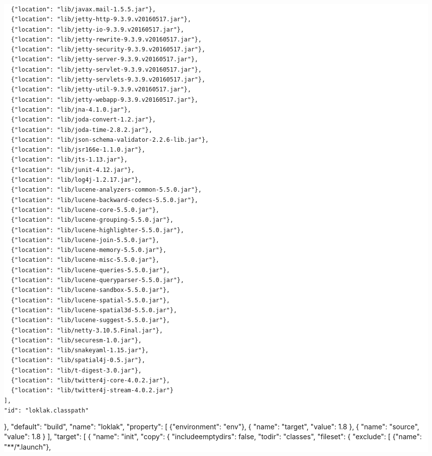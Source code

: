       {"location": "lib/javax.mail-1.5.5.jar"},
      {"location": "lib/jetty-http-9.3.9.v20160517.jar"},
      {"location": "lib/jetty-io-9.3.9.v20160517.jar"},
      {"location": "lib/jetty-rewrite-9.3.9.v20160517.jar"},
      {"location": "lib/jetty-security-9.3.9.v20160517.jar"},
      {"location": "lib/jetty-server-9.3.9.v20160517.jar"},
      {"location": "lib/jetty-servlet-9.3.9.v20160517.jar"},
      {"location": "lib/jetty-servlets-9.3.9.v20160517.jar"},
      {"location": "lib/jetty-util-9.3.9.v20160517.jar"},
      {"location": "lib/jetty-webapp-9.3.9.v20160517.jar"},
      {"location": "lib/jna-4.1.0.jar"},
      {"location": "lib/joda-convert-1.2.jar"},
      {"location": "lib/joda-time-2.8.2.jar"},
      {"location": "lib/json-schema-validator-2.2.6-lib.jar"},
      {"location": "lib/jsr166e-1.1.0.jar"},
      {"location": "lib/jts-1.13.jar"},
      {"location": "lib/junit-4.12.jar"},
      {"location": "lib/log4j-1.2.17.jar"},
      {"location": "lib/lucene-analyzers-common-5.5.0.jar"},
      {"location": "lib/lucene-backward-codecs-5.5.0.jar"},
      {"location": "lib/lucene-core-5.5.0.jar"},
      {"location": "lib/lucene-grouping-5.5.0.jar"},
      {"location": "lib/lucene-highlighter-5.5.0.jar"},
      {"location": "lib/lucene-join-5.5.0.jar"},
      {"location": "lib/lucene-memory-5.5.0.jar"},
      {"location": "lib/lucene-misc-5.5.0.jar"},
      {"location": "lib/lucene-queries-5.5.0.jar"},
      {"location": "lib/lucene-queryparser-5.5.0.jar"},
      {"location": "lib/lucene-sandbox-5.5.0.jar"},
      {"location": "lib/lucene-spatial-5.5.0.jar"},
      {"location": "lib/lucene-spatial3d-5.5.0.jar"},
      {"location": "lib/lucene-suggest-5.5.0.jar"},
      {"location": "lib/netty-3.10.5.Final.jar"},
      {"location": "lib/securesm-1.0.jar"},
      {"location": "lib/snakeyaml-1.15.jar"},
      {"location": "lib/spatial4j-0.5.jar"},
      {"location": "lib/t-digest-3.0.jar"},
      {"location": "lib/twitter4j-core-4.0.2.jar"},
      {"location": "lib/twitter4j-stream-4.0.2.jar"}
    ],
    "id": "loklak.classpath"
  },
  "default": "build",
  "name": "loklak",
  "property": [
    {"environment": "env"},
    {
      "name": "target",
      "value": 1.8
    },
    {
      "name": "source",
      "value": 1.8
    }
  ],
  "target": [
    {
      "name": "init",
      "copy": {
        "includeemptydirs": false,
        "todir": "classes",
        "fileset": {
          "exclude": [
            {"name": "**/*.launch"},